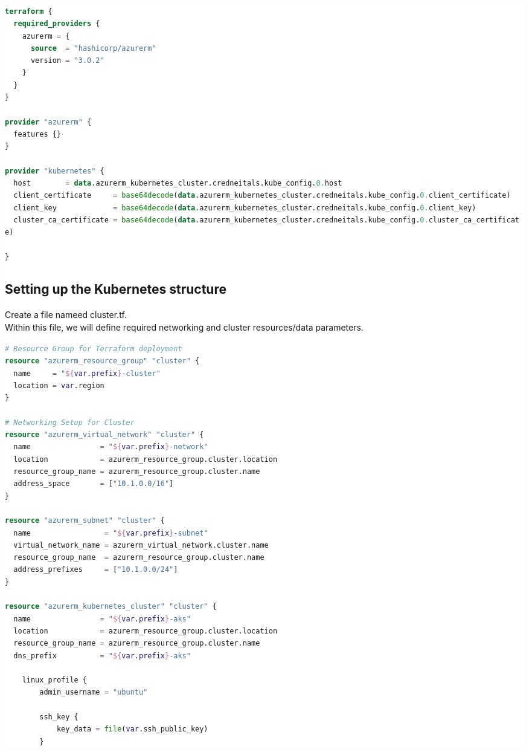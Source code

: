 ```tf
terraform {
  required_providers {
    azurerm = {
      source  = "hashicorp/azurerm"
      version = "3.0.2"
    }
  }
}

provider "azurerm" {
  features {}
}

provider "kubernetes" {
  host        = data.azurerm_kubernetes_cluster.credneitals.kube_config.0.host
  client_certificate     = base64decode(data.azurerm_kubernetes_cluster.credneitals.kube_config.0.client_certificate)
  client_key             = base64decode(data.azurerm_kubernetes_cluster.credneitals.kube_config.0.client_key)
  cluster_ca_certificate = base64decode(data.azurerm_kubernetes_cluster.credneitals.kube_config.0.cluster_ca_certificate)

}
```

## Setting up the Kubernetes structure
Create a file nameed cluster.tf. <br> Within this file, we will define required networking and cluster resources/data parameters. 

```tf
# Resource Group for Terraform deployment
resource "azurerm_resource_group" "cluster" {
  name     = "${var.prefix}-cluster"
  location = var.region
}

# Networking Setup for Cluster
resource "azurerm_virtual_network" "cluster" {
  name                = "${var.prefix}-network"
  location            = azurerm_resource_group.cluster.location
  resource_group_name = azurerm_resource_group.cluster.name
  address_space       = ["10.1.0.0/16"]
}

resource "azurerm_subnet" "cluster" {
  name                 = "${var.prefix}-subnet"
  virtual_network_name = azurerm_virtual_network.cluster.name
  resource_group_name  = azurerm_resource_group.cluster.name
  address_prefixes     = ["10.1.0.0/24"]
}

resource "azurerm_kubernetes_cluster" "cluster" {
  name                = "${var.prefix}-aks"
  location            = azurerm_resource_group.cluster.location
  resource_group_name = azurerm_resource_group.cluster.name
  dns_prefix          = "${var.prefix}-aks"

    linux_profile {
        admin_username = "ubuntu"

        ssh_key {
            key_data = file(var.ssh_public_key)
        }
```